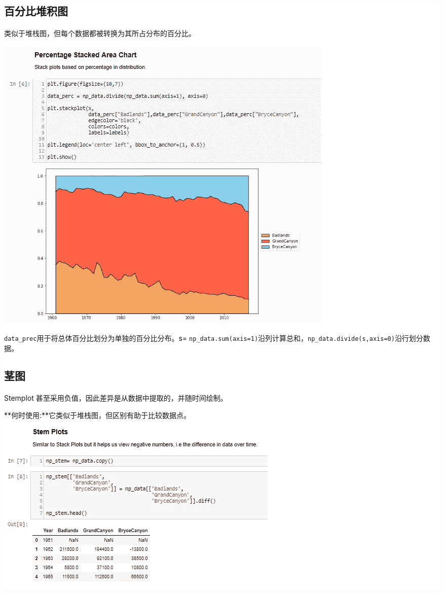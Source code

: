 ## 百分比堆积图

类似于堆栈图，但每个数据都被转换为其所占分布的百分比。

![](img/bad687407d18b597795d1312f7244696.png)

`data_prec`用于将总体百分比划分为单独的百分比分布。s= `np_data.sum(axis=1)`沿列计算总和，`np_data.divide(s,axis=0)`沿行划分数据。

## 茎图

Stemplot 甚至采用负值，因此差异是从数据中提取的，并随时间绘制。

**何时使用:**它类似于堆栈图，但区别有助于比较数据点。

![](img/155848022a941d60f45ea87ba100f859.png)
